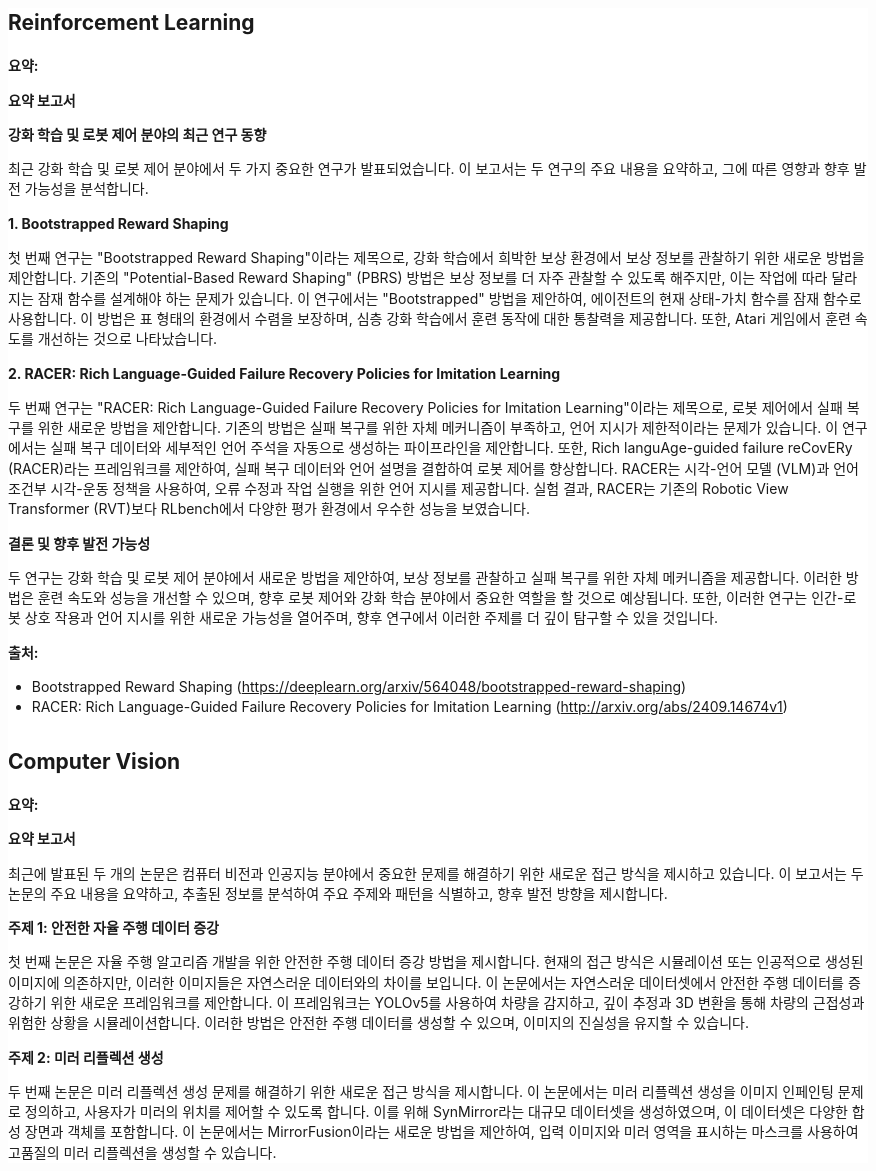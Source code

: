 
## Reinforcement Learning

**요약:**

**요약 보고서**

**강화 학습 및 로봇 제어 분야의 최근 연구 동향**

최근 강화 학습 및 로봇 제어 분야에서 두 가지 중요한 연구가 발표되었습니다. 이 보고서는 두 연구의 주요 내용을 요약하고, 그에 따른 영향과 향후 발전 가능성을 분석합니다.

**1. Bootstrapped Reward Shaping**

첫 번째 연구는 "Bootstrapped Reward Shaping"이라는 제목으로, 강화 학습에서 희박한 보상 환경에서 보상 정보를 관찰하기 위한 새로운 방법을 제안합니다. 기존의 "Potential-Based Reward Shaping" (PBRS) 방법은 보상 정보를 더 자주 관찰할 수 있도록 해주지만, 이는 작업에 따라 달라지는 잠재 함수를 설계해야 하는 문제가 있습니다. 이 연구에서는 "Bootstrapped" 방법을 제안하여, 에이전트의 현재 상태-가치 함수를 잠재 함수로 사용합니다. 이 방법은 표 형태의 환경에서 수렴을 보장하며, 심층 강화 학습에서 훈련 동작에 대한 통찰력을 제공합니다. 또한, Atari 게임에서 훈련 속도를 개선하는 것으로 나타났습니다.

**2. RACER: Rich Language-Guided Failure Recovery Policies for Imitation Learning**

두 번째 연구는 "RACER: Rich Language-Guided Failure Recovery Policies for Imitation Learning"이라는 제목으로, 로봇 제어에서 실패 복구를 위한 새로운 방법을 제안합니다. 기존의 방법은 실패 복구를 위한 자체 메커니즘이 부족하고, 언어 지시가 제한적이라는 문제가 있습니다. 이 연구에서는 실패 복구 데이터와 세부적인 언어 주석을 자동으로 생성하는 파이프라인을 제안합니다. 또한, Rich languAge-guided failure reCovERy (RACER)라는 프레임워크를 제안하여, 실패 복구 데이터와 언어 설명을 결합하여 로봇 제어를 향상합니다. RACER는 시각-언어 모델 (VLM)과 언어 조건부 시각-운동 정책을 사용하여, 오류 수정과 작업 실행을 위한 언어 지시를 제공합니다. 실험 결과, RACER는 기존의 Robotic View Transformer (RVT)보다 RLbench에서 다양한 평가 환경에서 우수한 성능을 보였습니다.

**결론 및 향후 발전 가능성**

두 연구는 강화 학습 및 로봇 제어 분야에서 새로운 방법을 제안하여, 보상 정보를 관찰하고 실패 복구를 위한 자체 메커니즘을 제공합니다. 이러한 방법은 훈련 속도와 성능을 개선할 수 있으며, 향후 로봇 제어와 강화 학습 분야에서 중요한 역할을 할 것으로 예상됩니다. 또한, 이러한 연구는 인간-로봇 상호 작용과 언어 지시를 위한 새로운 가능성을 열어주며, 향후 연구에서 이러한 주제를 더 깊이 탐구할 수 있을 것입니다.

**출처:**

 - Bootstrapped Reward Shaping (https://deeplearn.org/arxiv/564048/bootstrapped-reward-shaping)
 - RACER: Rich Language-Guided Failure Recovery Policies for Imitation Learning (http://arxiv.org/abs/2409.14674v1)


## Computer Vision

**요약:**

**요약 보고서**

최근에 발표된 두 개의 논문은 컴퓨터 비전과 인공지능 분야에서 중요한 문제를 해결하기 위한 새로운 접근 방식을 제시하고 있습니다. 이 보고서는 두 논문의 주요 내용을 요약하고, 추출된 정보를 분석하여 주요 주제와 패턴을 식별하고, 향후 발전 방향을 제시합니다.

**주제 1: 안전한 자율 주행 데이터 증강**

첫 번째 논문은 자율 주행 알고리즘 개발을 위한 안전한 주행 데이터 증강 방법을 제시합니다. 현재의 접근 방식은 시뮬레이션 또는 인공적으로 생성된 이미지에 의존하지만, 이러한 이미지들은 자연스러운 데이터와의 차이를 보입니다. 이 논문에서는 자연스러운 데이터셋에서 안전한 주행 데이터를 증강하기 위한 새로운 프레임워크를 제안합니다. 이 프레임워크는 YOLOv5를 사용하여 차량을 감지하고, 깊이 추정과 3D 변환을 통해 차량의 근접성과 위험한 상황을 시뮬레이션합니다. 이러한 방법은 안전한 주행 데이터를 생성할 수 있으며, 이미지의 진실성을 유지할 수 있습니다.

**주제 2: 미러 리플렉션 생성**

두 번째 논문은 미러 리플렉션 생성 문제를 해결하기 위한 새로운 접근 방식을 제시합니다. 이 논문에서는 미러 리플렉션 생성을 이미지 인페인팅 문제로 정의하고, 사용자가 미러의 위치를 제어할 수 있도록 합니다. 이를 위해 SynMirror라는 대규모 데이터셋을 생성하였으며, 이 데이터셋은 다양한 합성 장면과 객체를 포함합니다. 이 논문에서는 MirrorFusion이라는 새로운 방법을 제안하여, 입력 이미지와 미러 영역을 표시하는 마스크를 사용하여 고품질의 미러 리플렉션을 생성할 수 있습니다.
